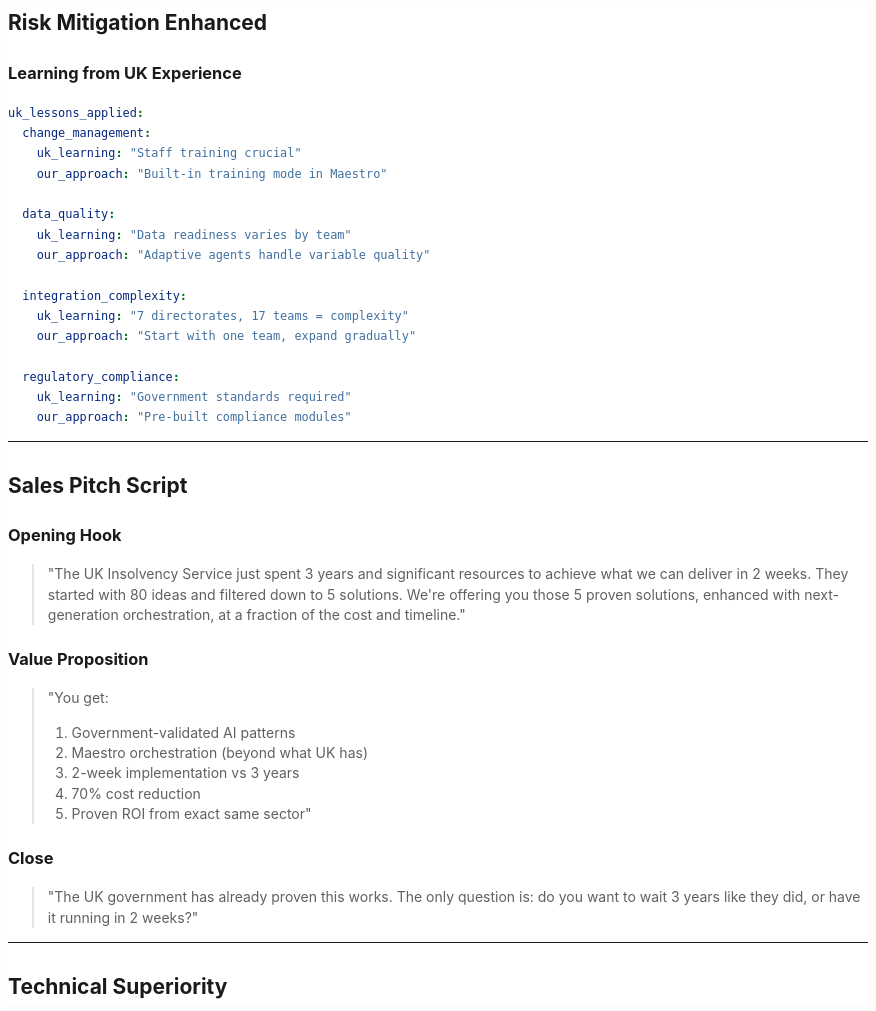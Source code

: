 
## Risk Mitigation Enhanced

### Learning from UK Experience

```yaml
uk_lessons_applied:
  change_management:
    uk_learning: "Staff training crucial"
    our_approach: "Built-in training mode in Maestro"
  
  data_quality:
    uk_learning: "Data readiness varies by team"
    our_approach: "Adaptive agents handle variable quality"
  
  integration_complexity:
    uk_learning: "7 directorates, 17 teams = complexity"
    our_approach: "Start with one team, expand gradually"
  
  regulatory_compliance:
    uk_learning: "Government standards required"
    our_approach: "Pre-built compliance modules"
```

---

## Sales Pitch Script

### Opening Hook

> "The UK Insolvency Service just spent 3 years and significant resources to achieve what we can deliver in 2 weeks. They started with 80 ideas and filtered down to 5 solutions. We're offering you those 5 proven solutions, enhanced with next-generation orchestration, at a fraction of the cost and timeline."

### Value Proposition

> "You get:
> 1. Government-validated AI patterns
> 2. Maestro orchestration (beyond what UK has)
> 3. 2-week implementation vs 3 years
> 4. 70% cost reduction
> 5. Proven ROI from exact same sector"

### Close

> "The UK government has already proven this works. The only question is: do you want to wait 3 years like they did, or have it running in 2 weeks?"

---

## Technical Superiority

